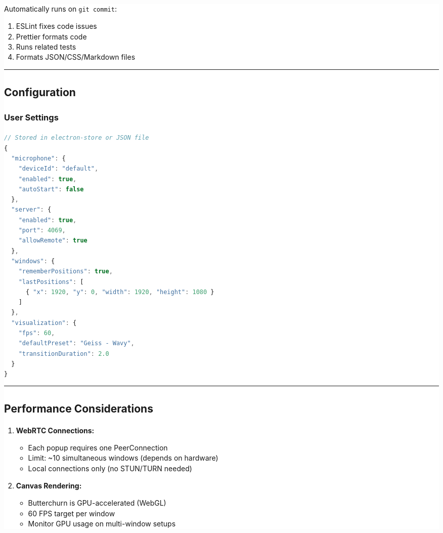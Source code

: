 Automatically runs on `git commit`:
1. ESLint fixes code issues
2. Prettier formats code
3. Runs related tests
4. Formats JSON/CSS/Markdown files

---

## Configuration

### User Settings

```javascript
// Stored in electron-store or JSON file
{
  "microphone": {
    "deviceId": "default",
    "enabled": true,
    "autoStart": false
  },
  "server": {
    "enabled": true,
    "port": 4069,
    "allowRemote": true
  },
  "windows": {
    "rememberPositions": true,
    "lastPositions": [
      { "x": 1920, "y": 0, "width": 1920, "height": 1080 }
    ]
  },
  "visualization": {
    "fps": 60,
    "defaultPreset": "Geiss - Wavy",
    "transitionDuration": 2.0
  }
}
```

---

## Performance Considerations

1. **WebRTC Connections:**
   - Each popup requires one PeerConnection
   - Limit: ~10 simultaneous windows (depends on hardware)
   - Local connections only (no STUN/TURN needed)

2. **Canvas Rendering:**
   - Butterchurn is GPU-accelerated (WebGL)
   - 60 FPS target per window
   - Monitor GPU usage on multi-window setups
